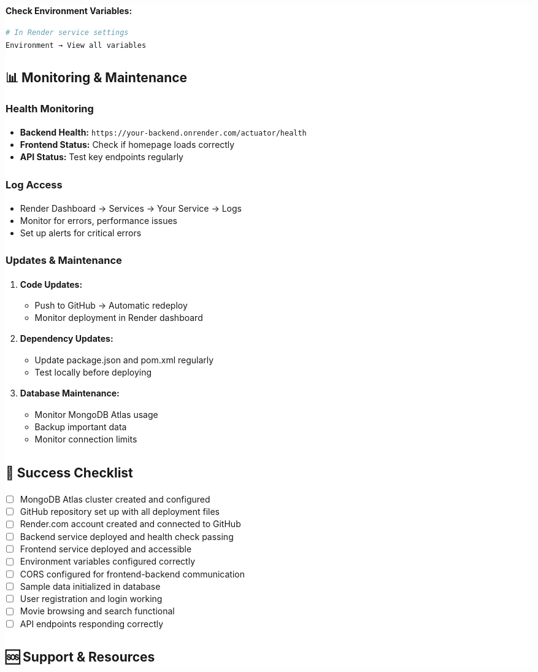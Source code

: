 **Check Environment Variables:**

```bash
# In Render service settings
Environment → View all variables
```

## 📊 Monitoring & Maintenance

### Health Monitoring

- **Backend Health:** `https://your-backend.onrender.com/actuator/health`
- **Frontend Status:** Check if homepage loads correctly
- **API Status:** Test key endpoints regularly

### Log Access

- Render Dashboard → Services → Your Service → Logs
- Monitor for errors, performance issues
- Set up alerts for critical errors

### Updates & Maintenance

1. **Code Updates:**
   - Push to GitHub → Automatic redeploy
   - Monitor deployment in Render dashboard

2. **Dependency Updates:**
   - Update package.json and pom.xml regularly
   - Test locally before deploying

3. **Database Maintenance:**
   - Monitor MongoDB Atlas usage
   - Backup important data
   - Monitor connection limits

## 🎉 Success Checklist

- [ ] MongoDB Atlas cluster created and configured
- [ ] GitHub repository set up with all deployment files
- [ ] Render.com account created and connected to GitHub
- [ ] Backend service deployed and health check passing
- [ ] Frontend service deployed and accessible
- [ ] Environment variables configured correctly
- [ ] CORS configured for frontend-backend communication
- [ ] Sample data initialized in database
- [ ] User registration and login working
- [ ] Movie browsing and search functional
- [ ] API endpoints responding correctly

## 🆘 Support & Resources
